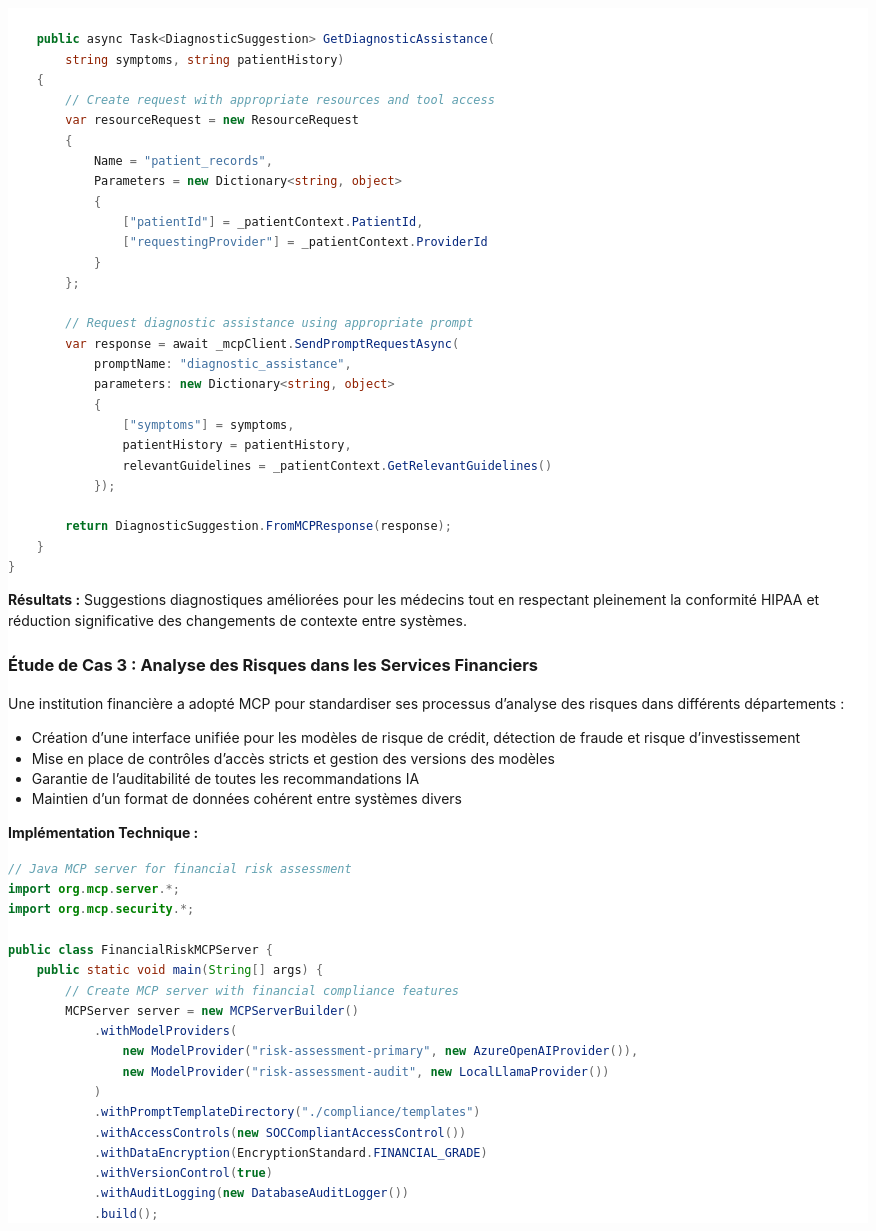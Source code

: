```csharp
    
    public async Task<DiagnosticSuggestion> GetDiagnosticAssistance(
        string symptoms, string patientHistory)
    {
        // Create request with appropriate resources and tool access
        var resourceRequest = new ResourceRequest
        {
            Name = "patient_records",
            Parameters = new Dictionary<string, object>
            {
                ["patientId"] = _patientContext.PatientId,
                ["requestingProvider"] = _patientContext.ProviderId
            }
        };
        
        // Request diagnostic assistance using appropriate prompt
        var response = await _mcpClient.SendPromptRequestAsync(
            promptName: "diagnostic_assistance",
            parameters: new Dictionary<string, object>
            {
                ["symptoms"] = symptoms,
                patientHistory = patientHistory,
                relevantGuidelines = _patientContext.GetRelevantGuidelines()
            });
            
        return DiagnosticSuggestion.FromMCPResponse(response);
    }
}
```

**Résultats :** Suggestions diagnostiques améliorées pour les médecins tout en respectant pleinement la conformité HIPAA et réduction significative des changements de contexte entre systèmes.

### Étude de Cas 3 : Analyse des Risques dans les Services Financiers

Une institution financière a adopté MCP pour standardiser ses processus d’analyse des risques dans différents départements :

- Création d’une interface unifiée pour les modèles de risque de crédit, détection de fraude et risque d’investissement  
- Mise en place de contrôles d’accès stricts et gestion des versions des modèles  
- Garantie de l’auditabilité de toutes les recommandations IA  
- Maintien d’un format de données cohérent entre systèmes divers  

**Implémentation Technique :**  
```java
// Java MCP server for financial risk assessment
import org.mcp.server.*;
import org.mcp.security.*;

public class FinancialRiskMCPServer {
    public static void main(String[] args) {
        // Create MCP server with financial compliance features
        MCPServer server = new MCPServerBuilder()
            .withModelProviders(
                new ModelProvider("risk-assessment-primary", new AzureOpenAIProvider()),
                new ModelProvider("risk-assessment-audit", new LocalLlamaProvider())
            )
            .withPromptTemplateDirectory("./compliance/templates")
            .withAccessControls(new SOCCompliantAccessControl())
            .withDataEncryption(EncryptionStandard.FINANCIAL_GRADE)
            .withVersionControl(true)
            .withAuditLogging(new DatabaseAuditLogger())
            .build();
```